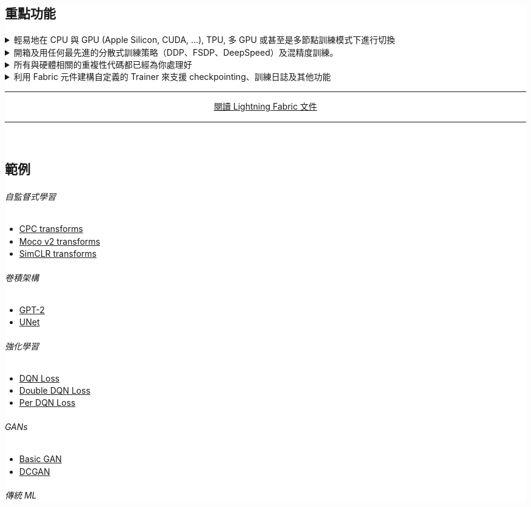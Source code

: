 </sub>
</td>
</tr>
</table>

## 重點功能

<details><summary>輕易地在 CPU 與 GPU (Apple Silicon, CUDA, …), TPU, 多 GPU 或甚至是多節點訓練模式下進行切換</summary></details>

<details><summary>開箱及用任何最先進的分散式訓練策略（DDP、FSDP、DeepSpeed）及混精度訓練。</summary></details>

<details><summary>所有與硬體相關的重複性代碼都已經為你處理好</summary></details>

<details><summary>利用 Fabric 元件建構自定義的 Trainer 來支援 checkpointing、訓練日誌及其他功能</summary></details>

______________________________________________________________________

<div align="center">
    <a href="https://lightning.ai/docs/fabric/stable/">閱讀 Lightning Fabric 文件</a>
</div>

______________________________________________________________________

&#160;
&#160;

## 範例

###### 自監督式學習

- [CPC transforms](https://lightning-bolts.readthedocs.io/en/stable/transforms/self_supervised.html#cpc-transforms)
- [Moco v2 transforms](https://lightning-bolts.readthedocs.io/en/stable/transforms/self_supervised.html#moco-v2-transforms)
- [SimCLR transforms](https://lightning-bolts.readthedocs.io/en/stable/transforms/self_supervised.html#simclr-transforms)

###### 卷積架構

- [GPT-2](https://lightning-bolts.readthedocs.io/en/stable/models/convolutional.html#gpt-2)
- [UNet](https://lightning-bolts.readthedocs.io/en/stable/models/convolutional.html#unet)

###### 強化學習

- [DQN Loss](https://lightning-bolts.readthedocs.io/en/stable/losses.html#dqn-loss)
- [Double DQN Loss](https://lightning-bolts.readthedocs.io/en/stable/losses.html#double-dqn-loss)
- [Per DQN Loss](https://lightning-bolts.readthedocs.io/en/stable/losses.html#per-dqn-loss)

###### GANs

- [Basic GAN](https://lightning-bolts.readthedocs.io/en/stable/models/gans.html#basic-gan)
- [DCGAN](https://lightning-bolts.readthedocs.io/en/stable/models/gans.html#dcgan)

###### 傳統 ML
